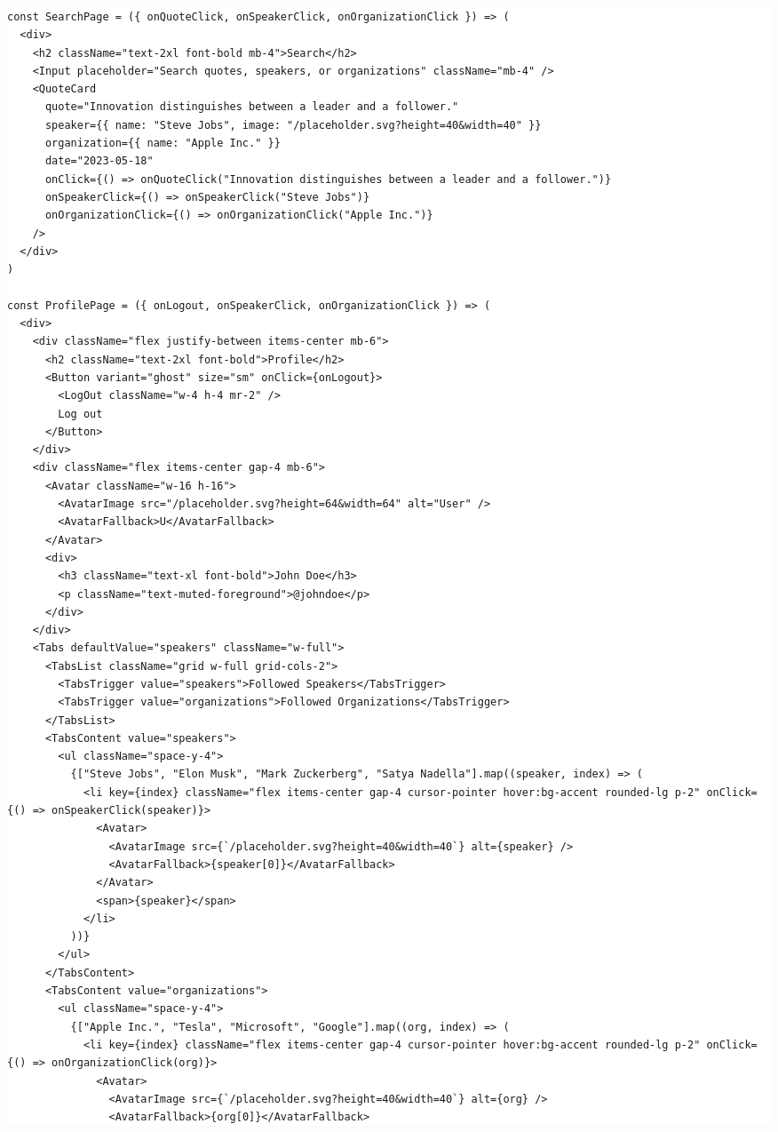 ```
const SearchPage = ({ onQuoteClick, onSpeakerClick, onOrganizationClick }) => (
  <div>
    <h2 className="text-2xl font-bold mb-4">Search</h2>
    <Input placeholder="Search quotes, speakers, or organizations" className="mb-4" />
    <QuoteCard
      quote="Innovation distinguishes between a leader and a follower."
      speaker={{ name: "Steve Jobs", image: "/placeholder.svg?height=40&width=40" }}
      organization={{ name: "Apple Inc." }}
      date="2023-05-18"
      onClick={() => onQuoteClick("Innovation distinguishes between a leader and a follower.")}
      onSpeakerClick={() => onSpeakerClick("Steve Jobs")}
      onOrganizationClick={() => onOrganizationClick("Apple Inc.")}
    />
  </div>
)

const ProfilePage = ({ onLogout, onSpeakerClick, onOrganizationClick }) => (
  <div>
    <div className="flex justify-between items-center mb-6">
      <h2 className="text-2xl font-bold">Profile</h2>
      <Button variant="ghost" size="sm" onClick={onLogout}>
        <LogOut className="w-4 h-4 mr-2" />
        Log out
      </Button>
    </div>
    <div className="flex items-center gap-4 mb-6">
      <Avatar className="w-16 h-16">
        <AvatarImage src="/placeholder.svg?height=64&width=64" alt="User" />
        <AvatarFallback>U</AvatarFallback>
      </Avatar>
      <div>
        <h3 className="text-xl font-bold">John Doe</h3>
        <p className="text-muted-foreground">@johndoe</p>
      </div>
    </div>
    <Tabs defaultValue="speakers" className="w-full">
      <TabsList className="grid w-full grid-cols-2">
        <TabsTrigger value="speakers">Followed Speakers</TabsTrigger>
        <TabsTrigger value="organizations">Followed Organizations</TabsTrigger>
      </TabsList>
      <TabsContent value="speakers">
        <ul className="space-y-4">
          {["Steve Jobs", "Elon Musk", "Mark Zuckerberg", "Satya Nadella"].map((speaker, index) => (
            <li key={index} className="flex items-center gap-4 cursor-pointer hover:bg-accent rounded-lg p-2" onClick={() => onSpeakerClick(speaker)}>
              <Avatar>
                <AvatarImage src={`/placeholder.svg?height=40&width=40`} alt={speaker} />
                <AvatarFallback>{speaker[0]}</AvatarFallback>
              </Avatar>
              <span>{speaker}</span>
            </li>
          ))}
        </ul>
      </TabsContent>
      <TabsContent value="organizations">
        <ul className="space-y-4">
          {["Apple Inc.", "Tesla", "Microsoft", "Google"].map((org, index) => (
            <li key={index} className="flex items-center gap-4 cursor-pointer hover:bg-accent rounded-lg p-2" onClick={() => onOrganizationClick(org)}>
              <Avatar>
                <AvatarImage src={`/placeholder.svg?height=40&width=40`} alt={org} />
                <AvatarFallback>{org[0]}</AvatarFallback>
```